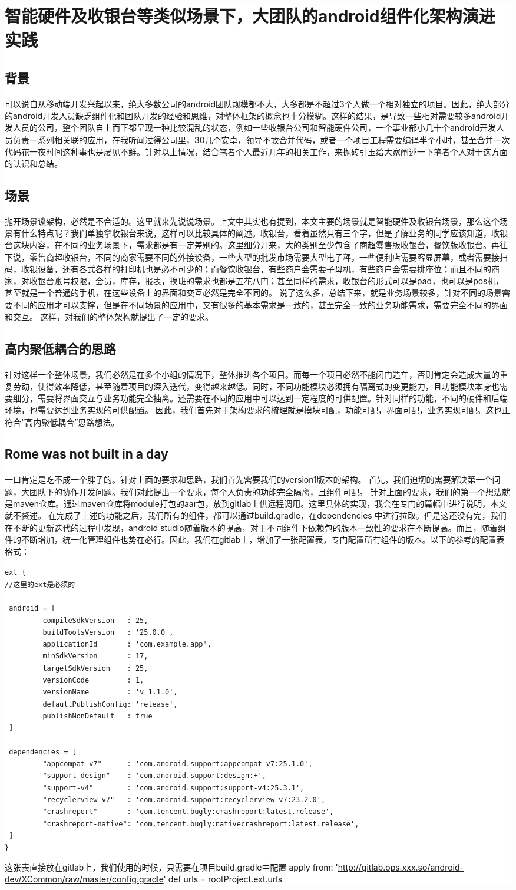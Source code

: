 # 智能硬件及收银台等类似场景下，大团队的android组件化架构演进实践

## 背景
可以说自从移动端开发兴起以来，绝大多数公司的android团队规模都不大，大多都是不超过3个人做一个相对独立的项目。因此，绝大部分的android开发人员缺乏组件化和团队开发的经验和思维，对整体框架的概念也十分模糊。这样的结果，是导致一些相对需要较多android开发人员的公司，整个团队自上而下都呈现一种比较混乱的状态，例如一些收银台公司和智能硬件公司，一个事业部小几十个android开发人员负责一系列相关联的应用，在我听闻过得公司里，30几个安卓，领导不敢合并代码，或者一个项目工程需要编译半个小时，甚至合并一次代码花一夜时间这种事也是屡见不鲜。针对以上情况，结合笔者个人最近几年的相关工作，来抛砖引玉给大家阐述一下笔者个人对于这方面的认识和总结。

## 场景
抛开场景谈架构，必然是不合适的。这里就来先说说场景。上文中其实也有提到，本文主要的场景就是智能硬件及收银台场景，那么这个场景有什么特点呢？我们单独拿收银台来说，这样可以比较具体的阐述。收银台，看着虽然只有三个字，但是了解业务的同学应该知道，收银台这块内容，在不同的业务场景下，需求都是有一定差别的。这里细分开来，大的类别至少包含了商超零售版收银台，餐饮版收银台。再往下说，零售商超收银台，不同的商家需要不同的外接设备，一些大型的批发市场需要大型电子秤，一些便利店需要客显屏幕，或者需要接扫码，收银设备，还有各式各样的打印机也是必不可少的；而餐饮收银台，有些商户会需要子母机，有些商户会需要排座位；而且不同的商家，对收银台账号权限，会员，库存，报表，换班的需求也都是五花八门；甚至同样的需求，收银台的形式可以是pad，也可以是pos机，甚至就是一个普通的手机，在这些设备上的界面和交互必然是完全不同的。
说了这么多，总结下来，就是业务场景较多，针对不同的场景需要不同的应用才可以支撑，但是在不同场景的应用中，又有很多的基本需求是一致的，甚至完全一致的业务功能需求，需要完全不同的界面和交互。
这样，对我们的整体架构就提出了一定的要求。

## 高内聚低耦合的思路
针对这样一个整体场景，我们必然是在多个小组的情况下，整体推进各个项目。而每一个项目必然不能闭门造车，否则肯定会造成大量的重复劳动，使得效率降低，甚至随着项目的深入迭代，变得越来越低。同时，不同功能模块必须拥有隔离式的变更能力，且功能模块本身也需要细分，需要将界面交互与业务功能完全抽离。还需要在不同的应用中可以达到一定程度的可供配置。针对同样的功能，不同的硬件和后端环境，也需要达到业务实现的可供配置。
因此，我们首先对于架构要求的梳理就是模块可配，功能可配，界面可配，业务实现可配。这也正符合“高内聚低耦合”思路想法。

## Rome was not built in a day
一口肯定是吃不成一个胖子的。针对上面的要求和思路，我们首先需要我们的version1版本的架构。
首先，我们迫切的需要解决第一个问题，大团队下的协作开发问题。我们对此提出一个要求，每个人负责的功能完全隔离，且组件可配。
针对上面的要求，我们的第一个想法就是maven仓库。通过maven仓库将module打包的aar包，放到gitlab上供远程调用。这里具体的实现，我会在专门的篇幅中进行说明，本文就不赘述。
在完成了上述的功能之后，我们所有的组件，都可以通过build.gradle，在dependencies 中进行拉取。但是这还没有完，我们在不断的更新迭代的过程中发现，android studio随着版本的提高，对于不同组件下依赖包的版本一致性的要求在不断提高。而且，随着组件的不断增加，统一化管理组件也势在必行。因此，我们在gitlab上，增加了一张配置表，专门配置所有组件的版本。以下的参考的配置表格式：

   ```objc 
ext {
//这里的ext是必须的

    android = [
            compileSdkVersion   : 25,
            buildToolsVersion   : '25.0.0',
            applicationId       : 'com.example.app',
            minSdkVersion       : 17,
            targetSdkVersion    : 25,
            versionCode         : 1,
            versionName         : 'v 1.1.0',
            defaultPublishConfig: 'release',
            publishNonDefault   : true
    ]

    dependencies = [
            "appcompat-v7"      : 'com.android.support:appcompat-v7:25.1.0',
            "support-design"    : 'com.android.support:design:+',
            "support-v4"        : 'com.android.support:support-v4:25.3.1',
            "recyclerview-v7"   : 'com.android.support:recyclerview-v7:23.2.0',
            "crashreport"       : 'com.tencent.bugly:crashreport:latest.release',
            "crashreport-native": 'com.tencent.bugly:nativecrashreport:latest.release',
    ]
}
```
这张表直接放在gitlab上，我们使用的时候，只需要在项目build.gradle中配置
apply from: 'http://gitlab.ops.xxx.so/android-dev/XCommon/raw/master/config.gradle'
def urls = rootProject.ext.urls 